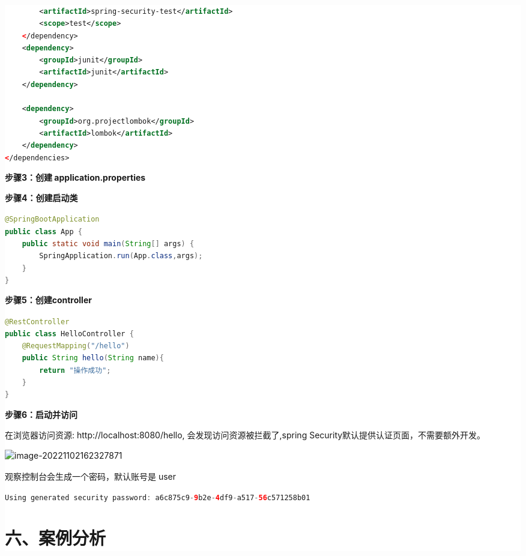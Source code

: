 ```xml
        <artifactId>spring-security-test</artifactId>
        <scope>test</scope>
    </dependency>
    <dependency>
        <groupId>junit</groupId>
        <artifactId>junit</artifactId>
    </dependency>

    <dependency>
        <groupId>org.projectlombok</groupId>
        <artifactId>lombok</artifactId>
    </dependency>
</dependencies>
```

**步骤3：创建 application.properties**

**步骤4：创建启动类**

```java
@SpringBootApplication
public class App {
    public static void main(String[] args) {
        SpringApplication.run(App.class,args);
    }
}

```

**步骤5：创建controller**

```java
@RestController
public class HelloController {
    @RequestMapping("/hello")
    public String hello(String name){
        return "操作成功";
    }
}
```

**步骤6：启动并访问**

在浏览器访问资源: http://localhost:8080/hello, 会发现访问资源被拦截了,spring Security默认提供认证页面，不需要额外开发。 

![image-20221102162327871](images/image-20221102162327871.png)

观察控制台会生成一个密码，默认账号是 user

```java
Using generated security password: a6c875c9-9b2e-4df9-a517-56c571258b01
```



# 六、案例分析
